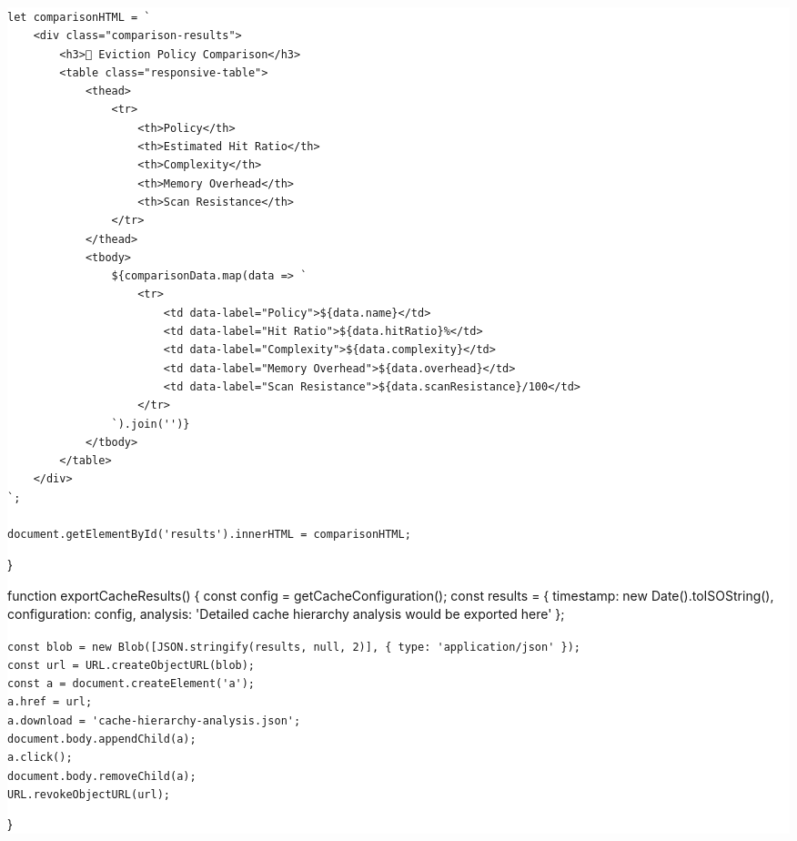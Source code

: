     let comparisonHTML = `
        <div class="comparison-results">
            <h3>🔄 Eviction Policy Comparison</h3>
            <table class="responsive-table">
                <thead>
                    <tr>
                        <th>Policy</th>
                        <th>Estimated Hit Ratio</th>
                        <th>Complexity</th>
                        <th>Memory Overhead</th>
                        <th>Scan Resistance</th>
                    </tr>
                </thead>
                <tbody>
                    ${comparisonData.map(data => `
                        <tr>
                            <td data-label="Policy">${data.name}</td>
                            <td data-label="Hit Ratio">${data.hitRatio}%</td>
                            <td data-label="Complexity">${data.complexity}</td>
                            <td data-label="Memory Overhead">${data.overhead}</td>
                            <td data-label="Scan Resistance">${data.scanResistance}/100</td>
                        </tr>
                    `).join('')}
                </tbody>
            </table>
        </div>
    `;
    
    document.getElementById('results').innerHTML = comparisonHTML;
}

function exportCacheResults() {
    const config = getCacheConfiguration();
    const results = {
        timestamp: new Date().toISOString(),
        configuration: config,
        analysis: 'Detailed cache hierarchy analysis would be exported here'
    };
    
    const blob = new Blob([JSON.stringify(results, null, 2)], { type: 'application/json' });
    const url = URL.createObjectURL(blob);
    const a = document.createElement('a');
    a.href = url;
    a.download = 'cache-hierarchy-analysis.json';
    document.body.appendChild(a);
    a.click();
    document.body.removeChild(a);
    URL.revokeObjectURL(url);
}
</script>

<style>
.calculator-tool {
    max-width: 1400px;
    margin: 0 auto;
    padding: 20px;
    background: #f8f9fa;
    border-radius: 8px;
}
